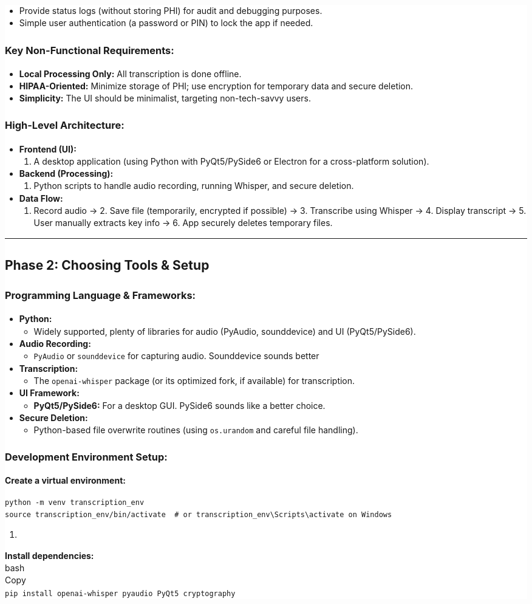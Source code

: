    * Provide status logs (without storing PHI) for audit and debugging purposes.  
   * Simple user authentication (a password or PIN) to lock the app if needed.

### **Key Non-Functional Requirements:**

* **Local Processing Only:** All transcription is done offline.  
* **HIPAA-Oriented:** Minimize storage of PHI; use encryption for temporary data and secure deletion.  
* **Simplicity:** The UI should be minimalist, targeting non-tech-savvy users.

### **High-Level Architecture:**

* **Frontend (UI):**  
  1. A desktop application (using Python with PyQt5/PySide6 or Electron for a cross-platform solution).  
* **Backend (Processing):**  
  1. Python scripts to handle audio recording, running Whisper, and secure deletion.  
* **Data Flow:**  
  1. Record audio → 2\. Save file (temporarily, encrypted if possible) → 3\. Transcribe using Whisper → 4\. Display transcript → 5\. User manually extracts key info → 6\. App securely deletes temporary files.

---

## **Phase 2: Choosing Tools & Setup**

### **Programming Language & Frameworks:**

* **Python:**  
  * Widely supported, plenty of libraries for audio (PyAudio, sounddevice) and UI (PyQt5/PySide6).  
* **Audio Recording:**  
  * `PyAudio` or `sounddevice` for capturing audio. Sounddevice sounds better  
* **Transcription:**  
  * The `openai-whisper` package (or its optimized fork, if available) for transcription.  
* **UI Framework:**  
  * **PyQt5/PySide6:** For a desktop GUI. PySide6 sounds like a better choice.  
* **Secure Deletion:**  
  * Python-based file overwrite routines (using `os.urandom` and careful file handling).

### **Development Environment Setup:**

**Create a virtual environment:**

`python -m venv transcription_env`  
`source transcription_env/bin/activate  # or transcription_env\Scripts\activate on Windows`

1. 

**Install dependencies:**  
bash  
Copy  
`pip install openai-whisper pyaudio PyQt5 cryptography`
